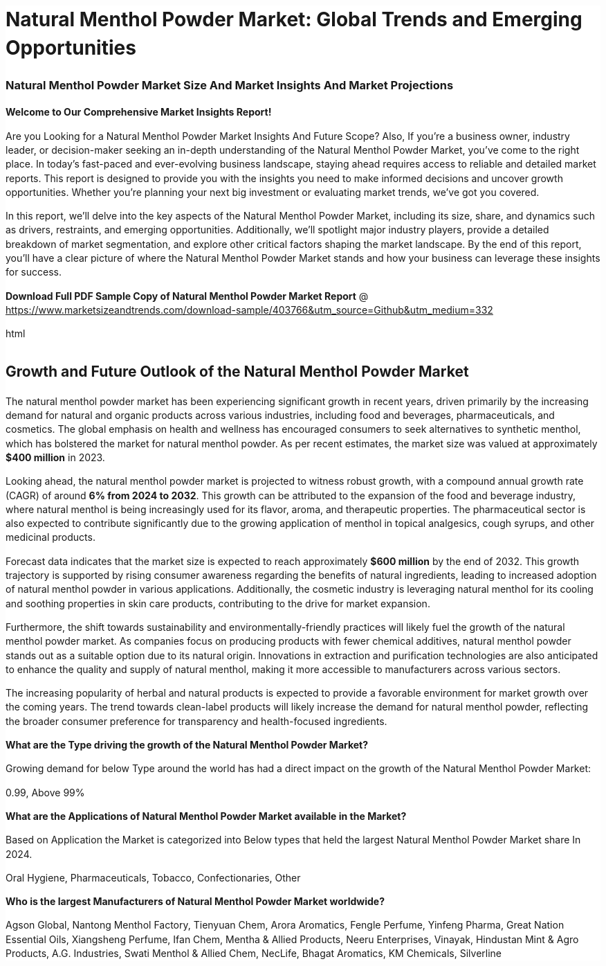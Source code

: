 <h1> Natural Menthol Powder Market: Global Trends and Emerging Opportunities</h1><div class="" data-test-id=""><h3><span class="">Natural Menthol Powder Market Size And Market Insights And Market Projections</span></h3></div><div class="" data-test-id=""><p><strong>Welcome to Our Comprehensive Market Insights Report!</strong></p><p>Are you Looking for a Natural Menthol Powder Market Insights And Future Scope? Also, If you&rsquo;re a business owner, industry leader, or decision-maker seeking an in-depth understanding of the Natural Menthol Powder Market, you&rsquo;ve come to the right place. In today&rsquo;s fast-paced and ever-evolving business landscape, staying ahead requires access to reliable and detailed market reports. This report is designed to provide you with the insights you need to make informed decisions and uncover growth opportunities. Whether you&rsquo;re planning your next big investment or evaluating market trends, we&rsquo;ve got you covered.</p><p>In this report, we&rsquo;ll delve into the key aspects of the Natural Menthol Powder Market, including its size, share, and dynamics such as drivers, restraints, and emerging opportunities. Additionally, we&rsquo;ll spotlight major industry players, provide a detailed breakdown of market segmentation, and explore other critical factors shaping the market landscape. By the end of this report, you&rsquo;ll have a clear picture of where the Natural Menthol Powder Market stands and how your business can leverage these insights for success.</p><p><strong>Download Full PDF Sample Copy of Natural Menthol Powder Market Report</strong> @ <a href="https://www.marketsizeandtrends.com/download-sample/403766&utm_source=Github&utm_medium=332" target="_blank">https://www.marketsizeandtrends.com/download-sample/403766&utm_source=Github&utm_medium=332</a></p></div><div class="" data-test-id=""><p><span class="">html<h2>Growth and Future Outlook of the Natural Menthol Powder Market</h2><p>The natural menthol powder market has been experiencing significant growth in recent years, driven primarily by the increasing demand for natural and organic products across various industries, including food and beverages, pharmaceuticals, and cosmetics. The global emphasis on health and wellness has encouraged consumers to seek alternatives to synthetic menthol, which has bolstered the market for natural menthol powder. As per recent estimates, the market size was valued at approximately <strong>$400 million</strong> in 2023.</p><p>Looking ahead, the natural menthol powder market is projected to witness robust growth, with a compound annual growth rate (CAGR) of around <strong>6% from 2024 to 2032</strong>. This growth can be attributed to the expansion of the food and beverage industry, where natural menthol is being increasingly used for its flavor, aroma, and therapeutic properties. The pharmaceutical sector is also expected to contribute significantly due to the growing application of menthol in topical analgesics, cough syrups, and other medicinal products.</p><p><strong></strong></p><p>Forecast data indicates that the market size is expected to reach approximately <strong>$600 million</strong> by the end of 2032. This growth trajectory is supported by rising consumer awareness regarding the benefits of natural ingredients, leading to increased adoption of natural menthol powder in various applications. Additionally, the cosmetic industry is leveraging natural menthol for its cooling and soothing properties in skin care products, contributing to the drive for market expansion.</p><p>Furthermore, the shift towards sustainability and environmentally-friendly practices will likely fuel the growth of the natural menthol powder market. As companies focus on producing products with fewer chemical additives, natural menthol powder stands out as a suitable option due to its natural origin. Innovations in extraction and purification technologies are also anticipated to enhance the quality and supply of natural menthol, making it more accessible to manufacturers across various sectors.</p><p>The increasing popularity of herbal and natural products is expected to provide a favorable environment for market growth over the coming years. The trend towards clean-label products will likely increase the demand for natural menthol powder, reflecting the broader consumer preference for transparency and health-focused ingredients.</p></span></p><p><strong><span class="">What are the&nbsp;Type driving the growth of the Natural Menthol Powder Market?</span></strong></p></div><div class="" data-test-id=""><p><span class="">Growing demand for below Type around the world has had a direct impact on the growth of the Natural Menthol Powder Market:</span></p></div><div class="" data-test-id=""><p>0.99, Above 99%</p><p><span class=""><strong>What are the&nbsp;Applications&nbsp;of Natural Menthol Powder Market available in the Market?</strong></span></p></div><div class="" data-test-id=""><p><span class="">Based on Application the Market is categorized into Below types that held the largest Natural Menthol Powder Market share In 2024.</span></p></div><div class="" data-test-id=""><p><span class="">Oral Hygiene, Pharmaceuticals, Tobacco, Confectionaries, Other</span></p><p><span class=""><strong>Who is the largest Manufacturers of Natural Menthol Powder Market worldwide?</strong></span></p></div><div class="" data-test-id=""><p><span class="">Agson Global, Nantong Menthol Factory, Tienyuan Chem, Arora Aromatics, Fengle Perfume, Yinfeng Pharma, Great Nation Essential Oils, Xiangsheng Perfume, Ifan Chem, Mentha & Allied Products, Neeru Enterprises, Vinayak, Hindustan Mint & Agro Products, A.G. Industries, Swati Menthol & Allied Chem, NecLife, Bhagat Aromatics, KM Chemicals, Silverline